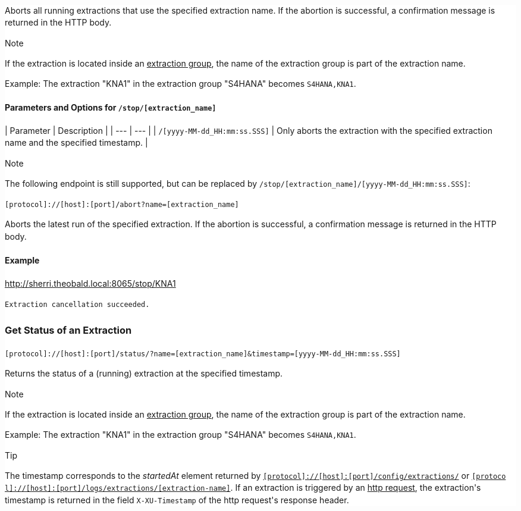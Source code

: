 Aborts all running extractions that use the specified extraction name. If the abortion is successful, a confirmation message is returned in the HTTP body.

Note

If the extraction is located inside an [extraction group](../documentation/organize-extractions/), the name of the extraction group is part of the extraction name.

Example: The extraction "KNA1" in the extraction group "S4HANA" becomes `S4HANA,KNA1`.

#### Parameters and Options for `/stop/[extraction_name]`

| Parameter | Description | | --- | --- | | `/[yyyy-MM-dd_HH:mm:ss.SSS]` | Only aborts the extraction with the specified extraction name and the specified timestamp. |

Note

The following endpoint is still supported, but can be replaced by `/stop/[extraction_name]/[yyyy-MM-dd_HH:mm:ss.SSS]`:

```text
[protocol]://[host]:[port]/abort?name=[extraction_name]

```

Aborts the latest run of the specified extraction. If the abortion is successful, a confirmation message is returned in the HTTP body.

#### Example

http://sherri.theobald.local:8065/stop/KNA1

```text
Extraction cancellation succeeded.

```

### Get Status of an Extraction

```text
[protocol]://[host]:[port]/status/?name=[extraction_name]&timestamp=[yyyy-MM-dd_HH:mm:ss.SSS]

```

Returns the status of a (running) extraction at the specified timestamp.

Note

If the extraction is located inside an [extraction group](../documentation/organize-extractions/), the name of the extraction group is part of the extraction name.

Example: The extraction "KNA1" in the extraction group "S4HANA" becomes `S4HANA,KNA1`.

Tip

The timestamp corresponds to the *startedAt* element returned by [`[protocol]://[host]:[port]/config/extractions/`](#get-extraction-details) or [`[protocol]://[host]:[port]/logs/extractions/[extraction-name]`](#get-extraction-logs). If an extraction is triggered by an [http request](#run-extractions), the extraction's timestamp is returned in the field `X-XU-Timestamp` of the http request's response header.

